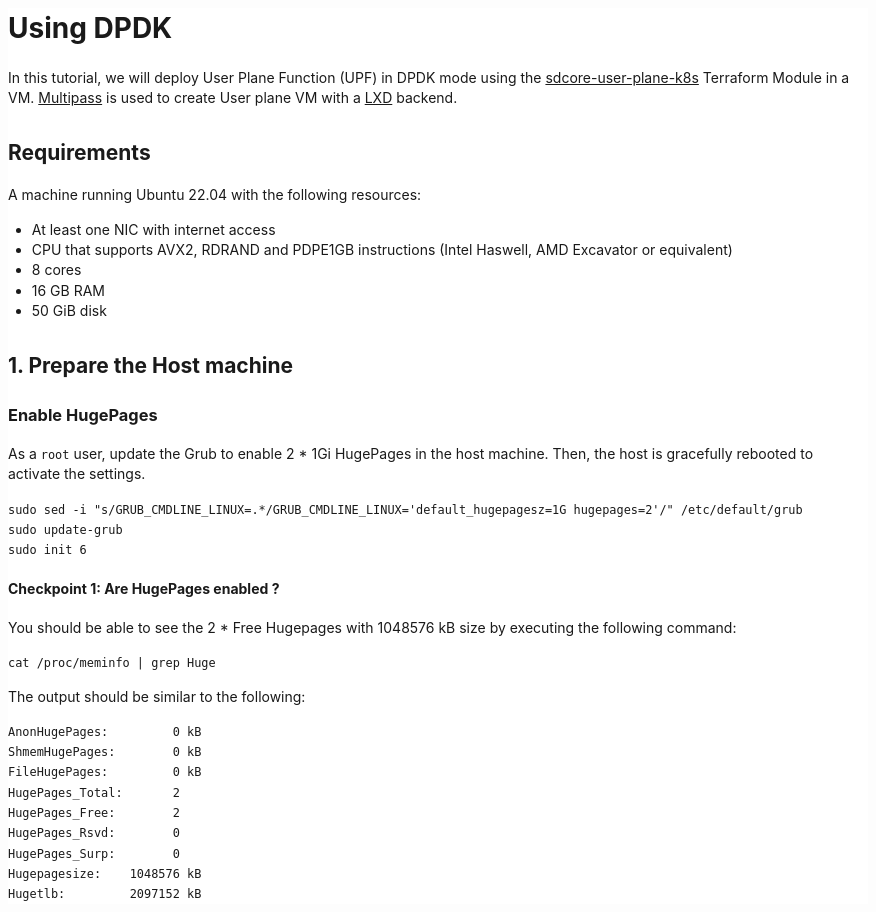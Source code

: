 # Using DPDK

In this tutorial, we will deploy User Plane Function (UPF) in DPDK mode using the [sdcore-user-plane-k8s] Terraform Module in a VM.
[Multipass] is used to create User plane VM with a [LXD] backend.

## Requirements

A machine running Ubuntu 22.04 with the following resources:

- At least one NIC with internet access
- CPU that supports AVX2, RDRAND and PDPE1GB instructions (Intel Haswell, AMD Excavator or equivalent)
- 8 cores
- 16 GB RAM
- 50 GiB disk

## 1. Prepare the Host machine

### Enable HugePages

As a `root` user, update the Grub to enable 2 * 1Gi HugePages in the host machine. Then, the host is gracefully rebooted to activate the settings.

```shell
sudo sed -i "s/GRUB_CMDLINE_LINUX=.*/GRUB_CMDLINE_LINUX='default_hugepagesz=1G hugepages=2'/" /etc/default/grub
sudo update-grub
sudo init 6
```

#### Checkpoint 1: Are HugePages enabled ?

You should be able to see the 2 * Free Hugepages with 1048576 kB size by executing the following command:

```shell
cat /proc/meminfo | grep Huge
```

The output should be similar to the following:

```console
AnonHugePages:         0 kB
ShmemHugePages:        0 kB
FileHugePages:         0 kB
HugePages_Total:       2
HugePages_Free:        2
HugePages_Rsvd:        0
HugePages_Surp:        0
Hugepagesize:    1048576 kB
Hugetlb:         2097152 kB
```


[SR-IOV Network Device Plugin]: https://github.com/k8snetworkplumbingwg/sriov-network-device-plugin
[sdcore-user-plane-k8s]: https://github.com/canonical/terraform-juju-sdcore-k8s/tree/main/modules/sdcore-user-plane-k8s
[Multipass]: https://multipass.run/
[LXD]: https://ubuntu.com/lxd